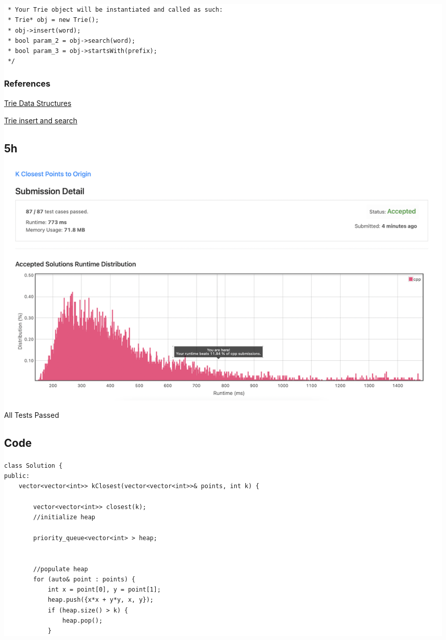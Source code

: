 ```
 * Your Trie object will be instantiated and called as such:
 * Trie* obj = new Trie();
 * obj->insert(word);
 * bool param_2 = obj->search(word);
 * bool param_3 = obj->startsWith(prefix);
 */
```

### References

[Trie Data Structures](https://en.wikipedia.org/wiki/Trie#:~:text=In%20computer%20science%2C%20a%20trie,key%2C%20but%20by%20individual%20characters.)

[Trie insert and search](https://www.geeksforgeeks.org/trie-insert-and-search/)
## 5h 

![5h Output](images/5h.png)

All Tests Passed

## Code

```
class Solution {
public:
    vector<vector<int>> kClosest(vector<vector<int>>& points, int k) {
        
        vector<vector<int>> closest(k);
        //initialize heap
        
        priority_queue<vector<int> > heap;
        
        
        //populate heap
        for (auto& point : points) {
            int x = point[0], y = point[1];
            heap.push({x*x + y*y, x, y});
            if (heap.size() > k) {
                heap.pop();
            }
```